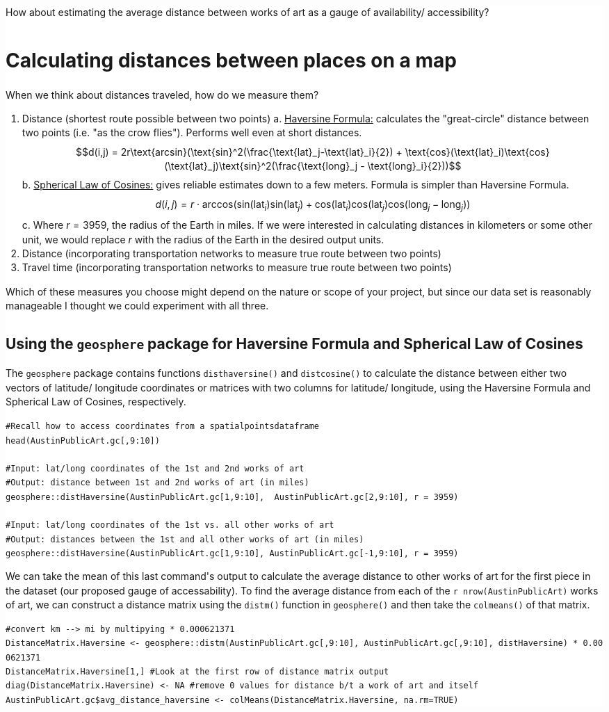 How about estimating the average distance between works of art as a gauge of availability/ accessibility? 

# Calculating distances between places on a map

When we think about distances traveled, how do we measure them? 

  1.  Distance (shortest route possible between two points)
    a.  [Haversine Formula:](http://www.movable-type.co.uk/scripts/latlong.html) calculates the "great-circle" distance between two points (i.e. "as the crow flies"). Performs well even at short distances. 
$$d(i,j) = 2r\text{arcsin}(\text{sin}^2(\frac{\text{lat}_j-\text{lat}_i}{2}) + \text{cos}(\text{lat}_i)\text{cos}(\text{lat}_j)\text{sin}^2(\frac{\text{long}_j - \text{long}_i}{2}))$$
    b.  [Spherical Law of Cosines:](http://www.movable-type.co.uk/scripts/latlong.html) gives reliable estimates down to a few meters. Formula is simpler than Haversine Formula. 
$$d(i,j) = r \cdot \text{arccos}(\text{sin}(\text{lat}_i)\text{sin}(\text{lat}_j) + \text{cos}(\text{lat}_i)\text{cos}(\text{lat}_j)\text{cos}(\text{long}_j-\text{long}_j))$$
    c.  Where $r = 3959$, the radius of the Earth in miles. If we were interested in calculating distances in kilometers or some other unit, we would replace $r$ with the radius of the Earth in the desired output units.   
  2.  Distance (incorporating transportation networks to measure true route between two points)
  3.  Travel time (incorporating transportation networks to measure true route between two points)
  
Which of these measures you choose might depend on the nature or scope of your project, but since our data set is reasonably manageable I thought we could experiment with all three. 

## Using the `geosphere` package for Haversine Formula and Spherical Law of Cosines

The `geosphere` package contains functions `disthaversine()` and `distcosine()` to calculate the distance between either two vectors of latitude/ longitude coordinates or matrices with two columns for latitude/ longitude, using the Haversine Formula and Spherical Law of Cosines, respectively. 

```{r, tidy=TRUE}
#Recall how to access coordinates from a spatialpointsdataframe
head(AustinPublicArt.gc[,9:10])

#Input: lat/long coordinates of the 1st and 2nd works of art
#Output: distance between 1st and 2nd works of art (in miles)
geosphere::distHaversine(AustinPublicArt.gc[1,9:10],  AustinPublicArt.gc[2,9:10], r = 3959)

#Input: lat/long coordinates of the 1st vs. all other works of art
#Output: distances between the 1st and all other works of art (in miles)
geosphere::distHaversine(AustinPublicArt.gc[1,9:10], AustinPublicArt.gc[-1,9:10], r = 3959)
```

We can take the mean of this last command's output to calculate the average distance to other works of art for the first piece in the dataset (our proposed gauge of accessability). To find the average distance from each of the `r nrow(AustinPublicArt)` works of art, we can construct a distance matrix using the `distm()` function in `geosphere()` and then take the `colmeans()` of that matrix.

```{r, tidy=TRUE}
#convert km --> mi by multipying * 0.000621371
DistanceMatrix.Haversine <- geosphere::distm(AustinPublicArt.gc[,9:10], AustinPublicArt.gc[,9:10], distHaversine) * 0.000621371 
DistanceMatrix.Haversine[1,] #Look at the first row of distance matrix output
diag(DistanceMatrix.Haversine) <- NA #remove 0 values for distance b/t a work of art and itself
AustinPublicArt.gc$avg_distance_haversine <- colMeans(DistanceMatrix.Haversine, na.rm=TRUE)
```
